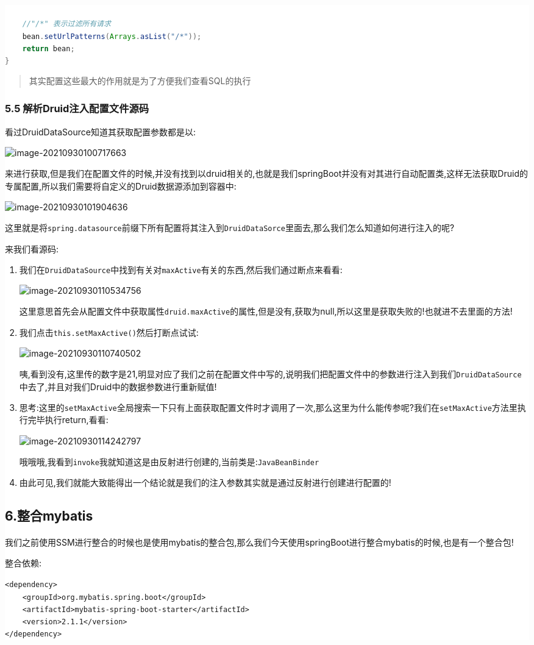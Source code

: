 ```java

    //"/*" 表示过滤所有请求
    bean.setUrlPatterns(Arrays.asList("/*"));
    return bean;
}
```

> 其实配置这些最大的作用就是为了方便我们查看SQL的执行

### 5.5 解析Druid注入配置文件源码

看过DruidDataSource知道其获取配置参数都是以:

![image-20210930100717663](https://springcloud-hrm-miao.oss-cn-beijing.aliyuncs.com/markdown/imgs/image-20210930100717663.png)

来进行获取,但是我们在配置文件的时候,并没有找到以druid相关的,也就是我们springBoot并没有对其进行自动配置类,这样无法获取Druid的专属配置,所以我们需要将自定义的Druid数据源添加到容器中:

![image-20210930101904636](https://springcloud-hrm-miao.oss-cn-beijing.aliyuncs.com/markdown/imgs/image-20210930101904636.png)

这里就是将`spring.datasource`前缀下所有配置将其注入到`DruidDataSorce`里面去,那么我们怎么知道如何进行注入的呢?

来我们看源码:

1. 我们在`DruidDataSource`中找到有关对`maxActive`有关的东西,然后我们通过断点来看看:

   ![image-20210930110534756](https://springcloud-hrm-miao.oss-cn-beijing.aliyuncs.com/markdown/imgs/image-20210930110534756.png)

   这里意思首先会从配置文件中获取属性`druid.maxActive`的属性,但是没有,获取为null,所以这里是获取失败的!也就进不去里面的方法!

2. 我们点击`this.setMaxActive()`然后打断点试试:

   ![image-20210930110740502](https://springcloud-hrm-miao.oss-cn-beijing.aliyuncs.com/markdown/imgs/image-20210930110740502.png)

   咦,看到没有,这里传的数字是21,明显对应了我们之前在配置文件中写的,说明我们把配置文件中的参数进行注入到我们`DruidDataSource`中去了,并且对我们Druid中的数据参数进行重新赋值!

3. 思考:这里的`setMaxActive`全局搜索一下只有上面获取配置文件时才调用了一次,那么这里为什么能传参呢?我们在`setMaxActive`方法里执行完毕执行return,看看:

   ![image-20210930114242797](https://springcloud-hrm-miao.oss-cn-beijing.aliyuncs.com/markdown/imgs/image-20210930114242797.png)

   哦哦哦,我看到`invoke`我就知道这是由反射进行创建的,当前类是:`JavaBeanBinder`

4. 由此可见,我们就能大致能得出一个结论就是我们的注入参数其实就是通过反射进行创建进行配置的!

## 6.整合mybatis

我们之前使用SSM进行整合的时候也是使用mybatis的整合包,那么我们今天使用springBoot进行整合mybatis的时候,也是有一个整合包!

整合依赖:

```xml-dtd
<dependency>
    <groupId>org.mybatis.spring.boot</groupId>
    <artifactId>mybatis-spring-boot-starter</artifactId>
    <version>2.1.1</version>
</dependency>
```
